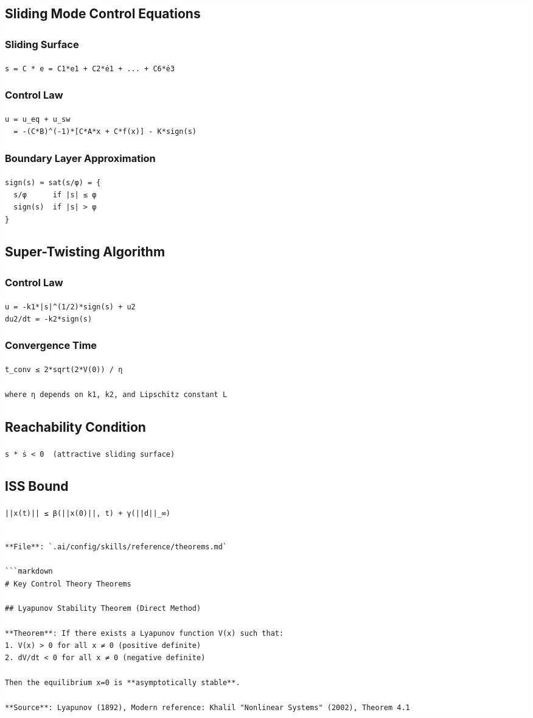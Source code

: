 ## Sliding Mode Control Equations

### Sliding Surface
```
s = C * e = C1*e1 + C2*ė1 + ... + C6*ė3
```

### Control Law
```
u = u_eq + u_sw
  = -(C*B)^(-1)*[C*A*x + C*f(x)] - K*sign(s)
```

### Boundary Layer Approximation
```
sign(s) ≈ sat(s/φ) = {
  s/φ      if |s| ≤ φ
  sign(s)  if |s| > φ
}
```

## Super-Twisting Algorithm

### Control Law
```
u = -k1*|s|^(1/2)*sign(s) + u2
du2/dt = -k2*sign(s)
```

### Convergence Time
```
t_conv ≤ 2*sqrt(2*V(0)) / η

where η depends on k1, k2, and Lipschitz constant L
```

## Reachability Condition
```
s * ṡ < 0  (attractive sliding surface)
```

## ISS Bound
```
||x(t)|| ≤ β(||x(0)||, t) + γ(||d||_∞)
```
```

**File**: `.ai/config/skills/reference/theorems.md`

```markdown
# Key Control Theory Theorems

## Lyapunov Stability Theorem (Direct Method)

**Theorem**: If there exists a Lyapunov function V(x) such that:
1. V(x) > 0 for all x ≠ 0 (positive definite)
2. dV/dt < 0 for all x ≠ 0 (negative definite)

Then the equilibrium x=0 is **asymptotically stable**.

**Source**: Lyapunov (1892), Modern reference: Khalil "Nonlinear Systems" (2002), Theorem 4.1

```